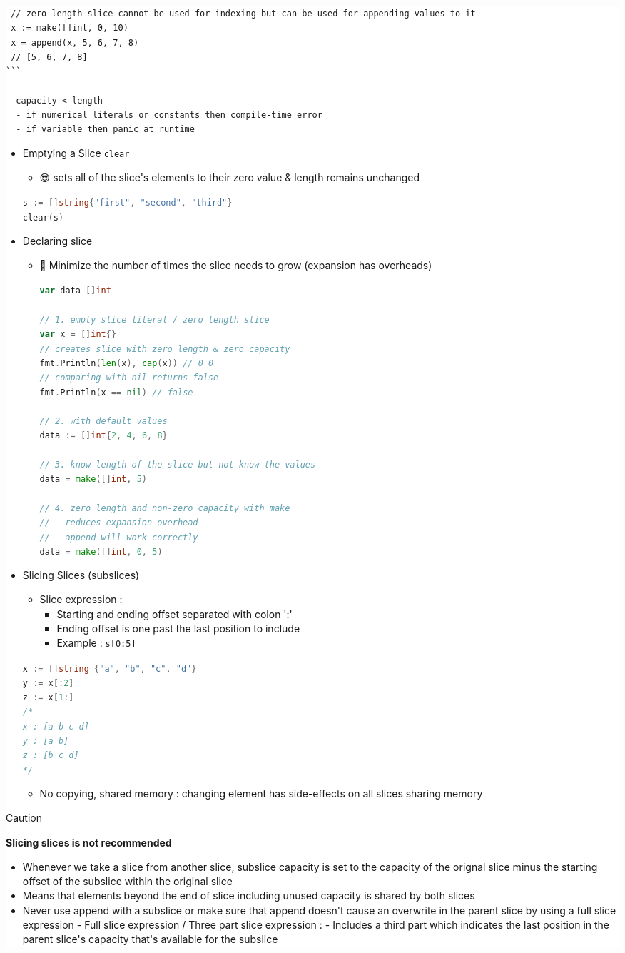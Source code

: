      // zero length slice cannot be used for indexing but can be used for appending values to it
     x := make([]int, 0, 10) 
     x = append(x, 5, 6, 7, 8)
     // [5, 6, 7, 8] 
    ```

    - capacity < length 
      - if numerical literals or constants then compile-time error
      - if variable then panic at runtime

- Emptying a Slice `clear`
    - :sunglasses: sets all of the slice's elements to their zero value & length remains unchanged
    ```go
    s := []string{"first", "second", "third"}
    clear(s)
    ```

- Declaring slice
  - 🏁 Minimize the number of times the slice needs to grow (expansion has overheads)
    ```go
    var data []int

    // 1. empty slice literal / zero length slice
    var x = []int{}
    // creates slice with zero length & zero capacity
    fmt.Println(len(x), cap(x)) // 0 0
    // comparing with nil returns false
    fmt.Println(x == nil) // false
    
    // 2. with default values
    data := []int{2, 4, 6, 8}

    // 3. know length of the slice but not know the values
    data = make([]int, 5)

    // 4. zero length and non-zero capacity with make
    // - reduces expansion overhead
    // - append will work correctly
    data = make([]int, 0, 5)
    ```

- Slicing Slices (subslices)
    - Slice expression : 
      - Starting and ending offset separated with colon ':'
      - Ending offset is one past the last position to include
      - Example : `s[0:5]`
    
    ```go
    x := []string {"a", "b", "c", "d"}
    y := x[:2]
    z := x[1:]
    /*
    x : [a b c d]
    y : [a b]
    z : [b c d]
    */
    ```
    - No copying, shared memory : changing element has side-effects on all slices sharing memory
> [!CAUTION]
> **Slicing slices is not recommended**
> - Whenever we take a slice from another slice, subslice capacity is set to the capacity of the orignal slice minus the starting offset of the subslice within the original slice
> - Means that elements beyond the end of slice including unused capacity is shared by both slices
> - Never use append with a subslice or make sure that append doesn't cause an overwrite in the parent slice by using a full slice expression
    - Full slice expression / Three part slice expression : 
      - Includes a third part which indicates the last position in the parent slice's capacity that's available for the subslice